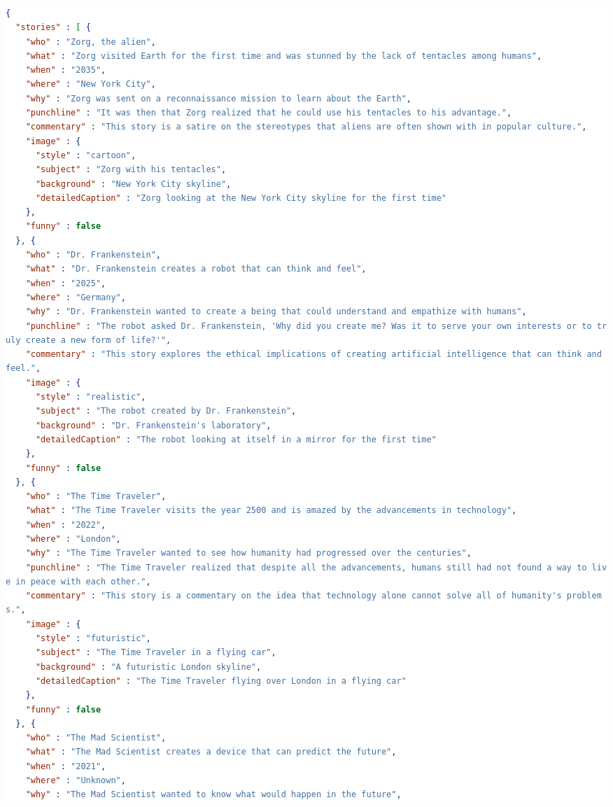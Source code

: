 
```json
{
  "stories" : [ {
    "who" : "Zorg, the alien",
    "what" : "Zorg visited Earth for the first time and was stunned by the lack of tentacles among humans",
    "when" : "2035",
    "where" : "New York City",
    "why" : "Zorg was sent on a reconnaissance mission to learn about the Earth",
    "punchline" : "It was then that Zorg realized that he could use his tentacles to his advantage.",
    "commentary" : "This story is a satire on the stereotypes that aliens are often shown with in popular culture.",
    "image" : {
      "style" : "cartoon",
      "subject" : "Zorg with his tentacles",
      "background" : "New York City skyline",
      "detailedCaption" : "Zorg looking at the New York City skyline for the first time"
    },
    "funny" : false
  }, {
    "who" : "Dr. Frankenstein",
    "what" : "Dr. Frankenstein creates a robot that can think and feel",
    "when" : "2025",
    "where" : "Germany",
    "why" : "Dr. Frankenstein wanted to create a being that could understand and empathize with humans",
    "punchline" : "The robot asked Dr. Frankenstein, 'Why did you create me? Was it to serve your own interests or to truly create a new form of life?'",
    "commentary" : "This story explores the ethical implications of creating artificial intelligence that can think and feel.",
    "image" : {
      "style" : "realistic",
      "subject" : "The robot created by Dr. Frankenstein",
      "background" : "Dr. Frankenstein's laboratory",
      "detailedCaption" : "The robot looking at itself in a mirror for the first time"
    },
    "funny" : false
  }, {
    "who" : "The Time Traveler",
    "what" : "The Time Traveler visits the year 2500 and is amazed by the advancements in technology",
    "when" : "2022",
    "where" : "London",
    "why" : "The Time Traveler wanted to see how humanity had progressed over the centuries",
    "punchline" : "The Time Traveler realized that despite all the advancements, humans still had not found a way to live in peace with each other.",
    "commentary" : "This story is a commentary on the idea that technology alone cannot solve all of humanity's problems.",
    "image" : {
      "style" : "futuristic",
      "subject" : "The Time Traveler in a flying car",
      "background" : "A futuristic London skyline",
      "detailedCaption" : "The Time Traveler flying over London in a flying car"
    },
    "funny" : false
  }, {
    "who" : "The Mad Scientist",
    "what" : "The Mad Scientist creates a device that can predict the future",
    "when" : "2021",
    "where" : "Unknown",
    "why" : "The Mad Scientist wanted to know what would happen in the future",
```